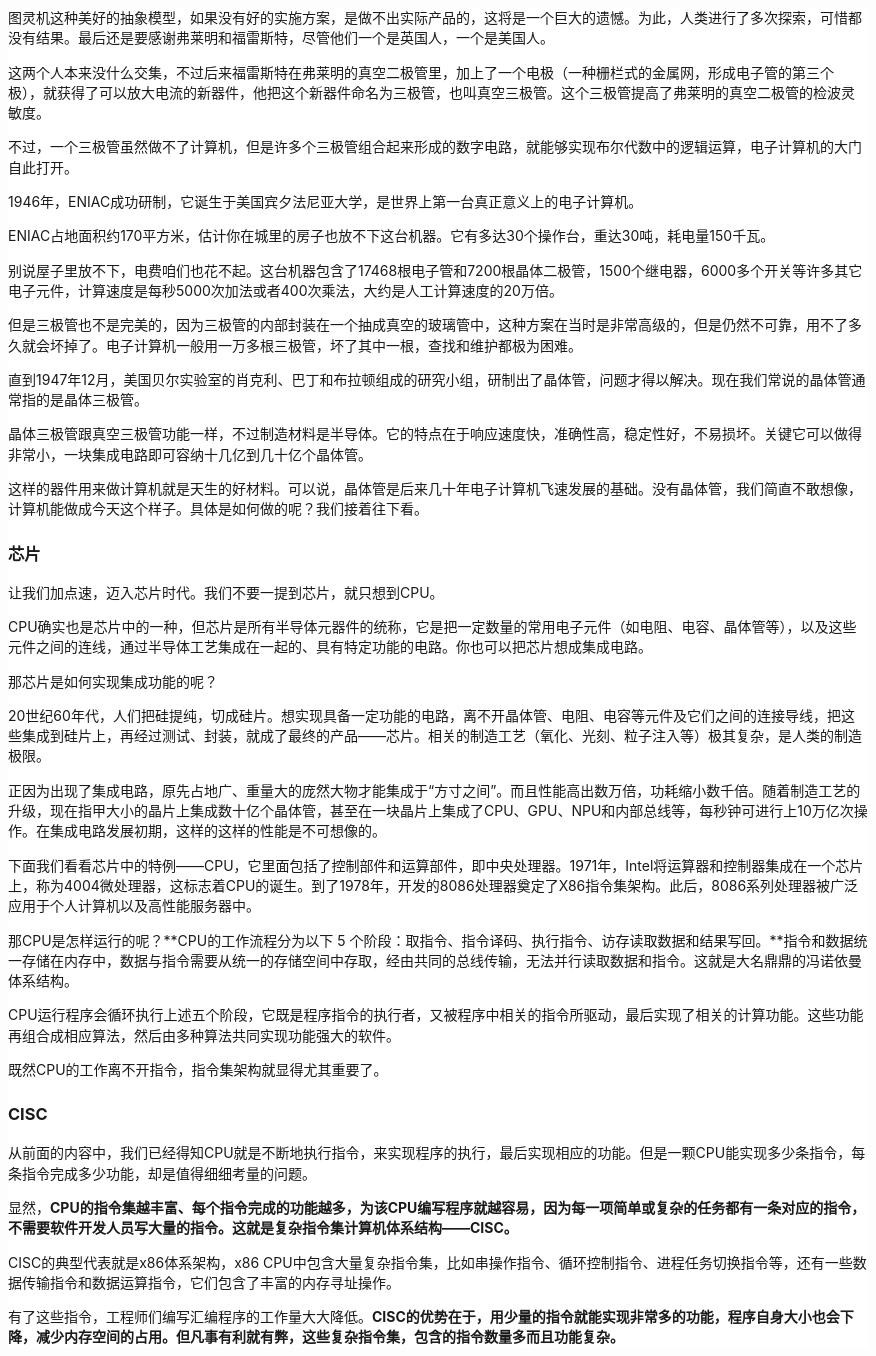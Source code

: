 图灵机这种美好的抽象模型，如果没有好的实施方案，是做不出实际产品的，这将是一个巨大的遗憾。为此，人类进行了多次探索，可惜都没有结果。最后还是要感谢弗莱明和福雷斯特，尽管他们一个是英国人，一个是美国人。

这两个人本来没什么交集，不过后来福雷斯特在弗莱明的真空二极管里，加上了一个电极（一种栅栏式的金属网，形成电子管的第三个极），就获得了可以放大电流的新器件，他把这个新器件命名为三极管，也叫真空三极管。这个三极管提高了弗莱明的真空二极管的检波灵敏度。

不过，一个三极管虽然做不了计算机，但是许多个三极管组合起来形成的数字电路，就能够实现布尔代数中的逻辑运算，电子计算机的大门自此打开。

1946年，ENIAC成功研制，它诞生于美国宾夕法尼亚大学，是世界上第一台真正意义上的电子计算机。

ENIAC占地面积约170平方米，估计你在城里的房子也放不下这台机器。它有多达30个操作台，重达30吨，耗电量150千瓦。

别说屋子里放不下，电费咱们也花不起。这台机器包含了17468根电子管和7200根晶体二极管，1500个继电器，6000多个开关等许多其它电子元件，计算速度是每秒5000次加法或者400次乘法，大约是人工计算速度的20万倍。

但是三极管也不是完美的，因为三极管的内部封装在一个抽成真空的玻璃管中，这种方案在当时是非常高级的，但是仍然不可靠，用不了多久就会坏掉了。电子计算机一般用一万多根三极管，坏了其中一根，查找和维护都极为困难。

直到1947年12月，美国贝尔实验室的肖克利、巴丁和布拉顿组成的研究小组，研制出了晶体管，问题才得以解决。现在我们常说的晶体管通常指的是晶体三极管。

晶体三极管跟真空三极管功能一样，不过制造材料是半导体。它的特点在于响应速度快，准确性高，稳定性好，不易损坏。关键它可以做得非常小，一块集成电路即可容纳十几亿到几十亿个晶体管。

这样的器件用来做计算机就是天生的好材料。可以说，晶体管是后来几十年电子计算机飞速发展的基础。没有晶体管，我们简直不敢想像，计算机能做成今天这个样子。具体是如何做的呢？我们接着往下看。

### 芯片

让我们加点速，迈入芯片时代。我们不要一提到芯片，就只想到CPU。

CPU确实也是芯片中的一种，但芯片是所有半导体元器件的统称，它是把一定数量的常用电子元件（如电阻、电容、晶体管等），以及这些元件之间的连线，通过半导体工艺集成在一起的、具有特定功能的电路。你也可以把芯片想成集成电路。

那芯片是如何实现集成功能的呢？

20世纪60年代，人们把硅提纯，切成硅片。想实现具备一定功能的电路，离不开晶体管、电阻、电容等元件及它们之间的连接导线，把这些集成到硅片上，再经过测试、封装，就成了最终的产品——芯片。相关的制造工艺（氧化、光刻、粒子注入等）极其复杂，是人类的制造极限。

正因为出现了集成电路，原先占地广、重量大的庞然大物才能集成于“方寸之间”。而且性能高出数万倍，功耗缩小数千倍。随着制造工艺的升级，现在指甲大小的晶片上集成数十亿个晶体管，甚至在一块晶片上集成了CPU、GPU、NPU和内部总线等，每秒钟可进行上10万亿次操作。在集成电路发展初期，这样的这样的性能是不可想像的。

下面我们看看芯片中的特例——CPU，它里面包括了控制部件和运算部件，即中央处理器。1971年，Intel将运算器和控制器集成在一个芯片上，称为4004微处理器，这标志着CPU的诞生。到了1978年，开发的8086处理器奠定了X86指令集架构。此后，8086系列处理器被广泛应用于个人计算机以及高性能服务器中。

那CPU是怎样运行的呢？**CPU的工作流程分为以下 5 个阶段：取指令、指令译码、执行指令、访存读取数据和结果写回。**指令和数据统一存储在内存中，数据与指令需要从统一的存储空间中存取，经由共同的总线传输，无法并行读取数据和指令。这就是大名鼎鼎的冯诺依曼体系结构。

CPU运行程序会循环执行上述五个阶段，它既是程序指令的执行者，又被程序中相关的指令所驱动，最后实现了相关的计算功能。这些功能再组合成相应算法，然后由多种算法共同实现功能强大的软件。

既然CPU的工作离不开指令，指令集架构就显得尤其重要了。

### CISC

从前面的内容中，我们已经得知CPU就是不断地执行指令，来实现程序的执行，最后实现相应的功能。但是一颗CPU能实现多少条指令，每条指令完成多少功能，却是值得细细考量的问题。

显然，**CPU的指令集越丰富、每个指令完成的功能越多，为该CPU编写程序就越容易，因为每一项简单或复杂的任务都有一条对应的指令，不需要软件开发人员写大量的指令。这就是复杂指令集计算机体系结构——CISC。**

CISC的典型代表就是x86体系架构，x86 CPU中包含大量复杂指令集，比如串操作指令、循环控制指令、进程任务切换指令等，还有一些数据传输指令和数据运算指令，它们包含了丰富的内存寻址操作。

有了这些指令，工程师们编写汇编程序的工作量大大降低。**CISC的优势在于，用少量的指令就能实现非常多的功能，程序自身大小也会下降，减少内存空间的占用。但凡事有利就有弊，这些复杂指令集，包含的指令数量多而且功能复杂。**
